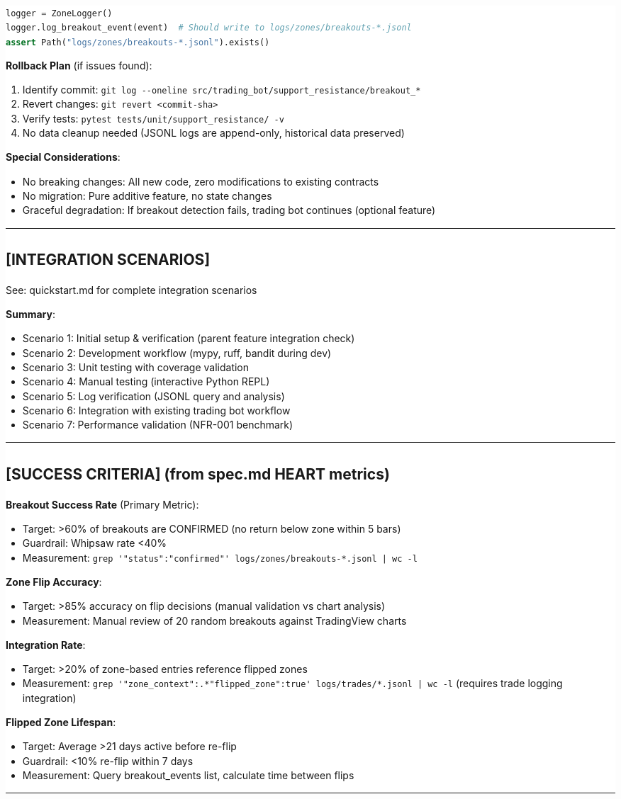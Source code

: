 ```python
logger = ZoneLogger()
logger.log_breakout_event(event)  # Should write to logs/zones/breakouts-*.jsonl
assert Path("logs/zones/breakouts-*.jsonl").exists()
```

**Rollback Plan** (if issues found):
1. Identify commit: `git log --oneline src/trading_bot/support_resistance/breakout_*`
2. Revert changes: `git revert <commit-sha>`
3. Verify tests: `pytest tests/unit/support_resistance/ -v`
4. No data cleanup needed (JSONL logs are append-only, historical data preserved)

**Special Considerations**:
- No breaking changes: All new code, zero modifications to existing contracts
- No migration: Pure additive feature, no state changes
- Graceful degradation: If breakout detection fails, trading bot continues (optional feature)

---

## [INTEGRATION SCENARIOS]

See: quickstart.md for complete integration scenarios

**Summary**:
- Scenario 1: Initial setup & verification (parent feature integration check)
- Scenario 2: Development workflow (mypy, ruff, bandit during dev)
- Scenario 3: Unit testing with coverage validation
- Scenario 4: Manual testing (interactive Python REPL)
- Scenario 5: Log verification (JSONL query and analysis)
- Scenario 6: Integration with existing trading bot workflow
- Scenario 7: Performance validation (NFR-001 benchmark)

---

## [SUCCESS CRITERIA] (from spec.md HEART metrics)

**Breakout Success Rate** (Primary Metric):
- Target: >60% of breakouts are CONFIRMED (no return below zone within 5 bars)
- Guardrail: Whipsaw rate <40%
- Measurement: `grep '"status":"confirmed"' logs/zones/breakouts-*.jsonl | wc -l`

**Zone Flip Accuracy**:
- Target: >85% accuracy on flip decisions (manual validation vs chart analysis)
- Measurement: Manual review of 20 random breakouts against TradingView charts

**Integration Rate**:
- Target: >20% of zone-based entries reference flipped zones
- Measurement: `grep '"zone_context":.*"flipped_zone":true' logs/trades/*.jsonl | wc -l` (requires trade logging integration)

**Flipped Zone Lifespan**:
- Target: Average >21 days active before re-flip
- Guardrail: <10% re-flip within 7 days
- Measurement: Query breakout_events list, calculate time between flips

---